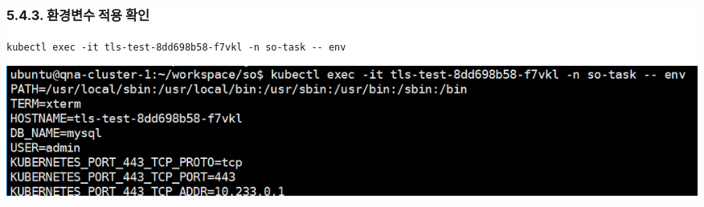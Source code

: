 
### 5.4.3. 환경변수 적용 확인

    kubectl exec -it tls-test-8dd698b58-f7vkl -n so-task -- env

![alt text](image-31.png)